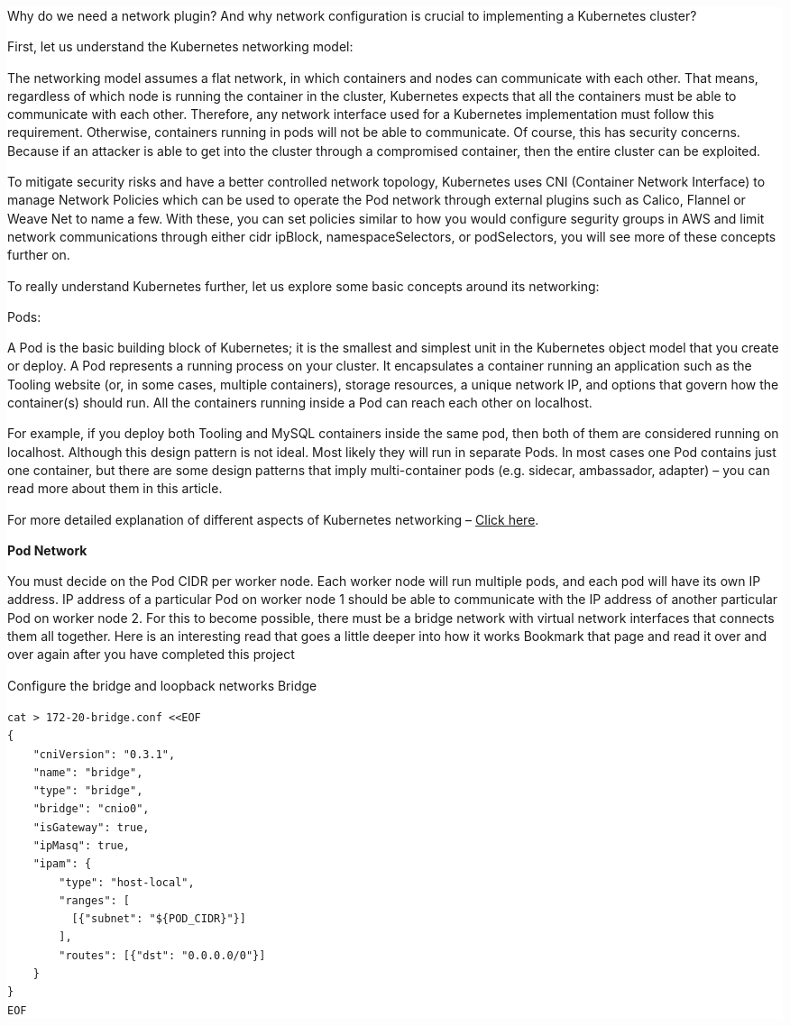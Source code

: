Why do we need a network plugin? And why network configuration is crucial to implementing a Kubernetes cluster?

First, let us understand the Kubernetes networking model:

The networking model assumes a flat network, in which containers and nodes can communicate with each other. That means, regardless of which node is running the container in the cluster, Kubernetes expects that all the containers must be able to communicate with each other. Therefore, any network interface used for a Kubernetes implementation must follow this requirement. Otherwise, containers running in pods will not be able to communicate. Of course, this has security concerns. Because if an attacker is able to get into the cluster through a compromised container, then the entire cluster can be exploited.

To mitigate security risks and have a better controlled network topology, Kubernetes uses CNI (Container Network Interface) to manage Network Policies which can be used to operate the Pod network through external plugins such as Calico, Flannel or Weave Net to name a few. With these, you can set policies similar to how you would configure segurity groups in AWS and limit network communications through either cidr ipBlock, namespaceSelectors, or podSelectors, you will see more of these concepts further on.

To really understand Kubernetes further, let us explore some basic concepts around its networking:

Pods:

A Pod is the basic building block of Kubernetes; it is the smallest and simplest unit in the Kubernetes object model that you create or deploy. A Pod represents a running process on your cluster.
It encapsulates a container running an application such as the Tooling website (or, in some cases, multiple containers), storage resources, a unique network IP, and options that govern how the container(s) should run. All the containers running inside a Pod can reach each other on localhost.

For example, if you deploy both Tooling and MySQL containers inside the same pod, then both of them are considered running on localhost. Although this design pattern is not ideal. Most likely they will run in separate Pods. In most cases one Pod contains just one container, but there are some design patterns that imply multi-container pods (e.g. sidecar, ambassador, adapter) – you can read more about them in this article.


For more detailed explanation of different aspects of Kubernetes networking – [Click here](https://www.youtube.com/watch?v=5cNrTU6o3Fw).

__Pod Network__

You must decide on the Pod CIDR per worker node. Each worker node will run multiple pods, and each pod will have its own IP address. IP address of a particular Pod on worker node 1 should be able to communicate with the IP address of another particular Pod on worker node 2. For this to become possible, there must be a bridge network with virtual network interfaces that connects them all together. Here is an interesting read that goes a little deeper into how it works Bookmark that page and read it over and over again after you have completed this project

Configure the bridge and loopback networks
Bridge

```
cat > 172-20-bridge.conf <<EOF
{
    "cniVersion": "0.3.1",
    "name": "bridge",
    "type": "bridge",
    "bridge": "cnio0",
    "isGateway": true,
    "ipMasq": true,
    "ipam": {
        "type": "host-local",
        "ranges": [
          [{"subnet": "${POD_CIDR}"}]
        ],
        "routes": [{"dst": "0.0.0.0/0"}]
    }
}
EOF
```